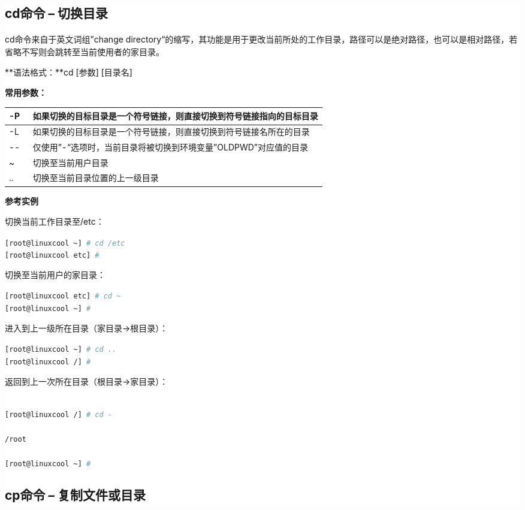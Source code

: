 ## cd命令 – 切换目录

cd命令来自于英文词组”change directory“的缩写，其功能是用于更改当前所处的工作目录，路径可以是绝对路径，也可以是相对路径，若省略不写则会跳转至当前使用者的家目录。

**语法格式：**cd [参数] [目录名]

  

**常用参数：**

| -P    | 如果切换的目标目录是一个符号链接，则直接切换到符号链接指向的目标目录                  |
| ----- | --------------------------------------------------- |
| -L    | 如果切换的目标目录是一个符号链接，则直接切换到符号链接名所在的目录                   |
| --    | 仅使用”-“选项时，当前目录将被切换到环境变量”OLDPWD”对应值的目录               |
| ~     | 切换至当前用户目录                                           |
| ..    | 切换至当前目录位置的上一级目录                                     |

**参考实例**

  

切换当前工作目录至/etc：

  

```sh
[root@linuxcool ~] # cd /etc
[root@linuxcool etc] #
```

切换至当前用户的家目录：

```sh
[root@linuxcool etc] # cd ~
[root@linuxcool ~] #
```

进入到上一级所在目录（家目录→根目录）：

```sh
[root@linuxcool ~] # cd ..
[root@linuxcool /] #
```

返回到上一次所在目录（根目录→家目录）：

```sh

[root@linuxcool /] # cd -

/root

[root@linuxcool ~] #

```


## cp命令 – 复制文件或目录
